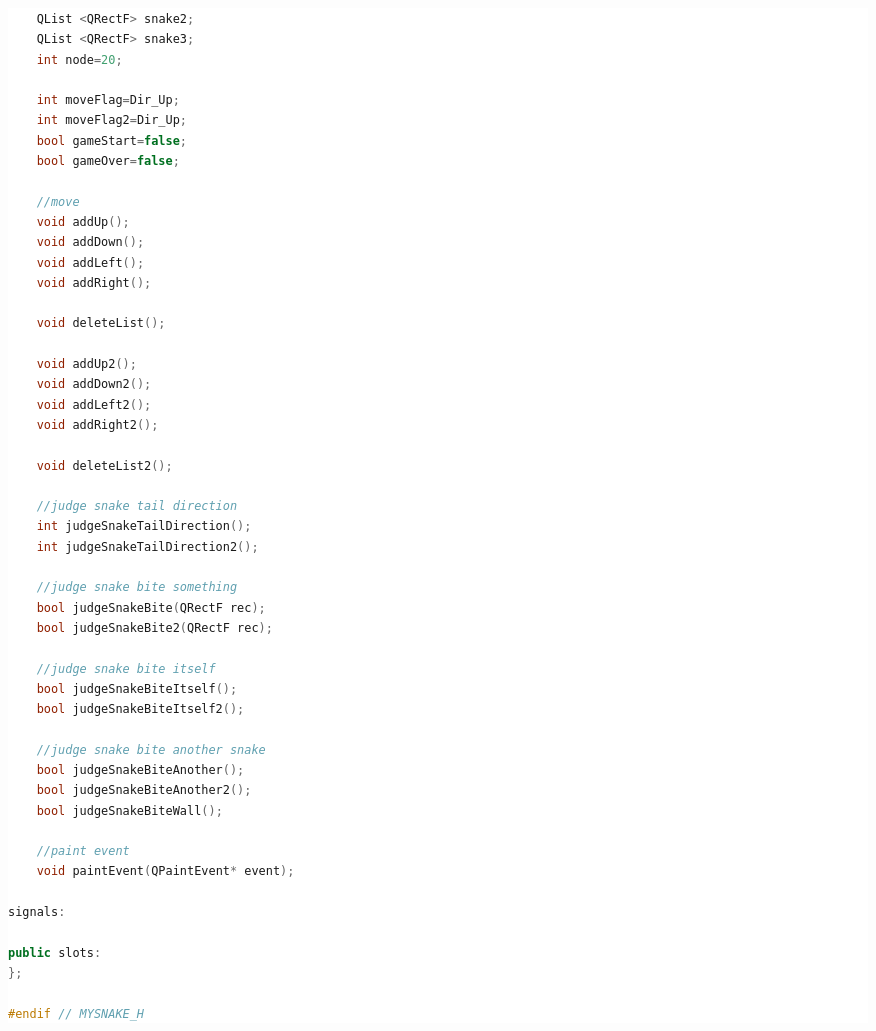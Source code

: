 ```cpp
    QList <QRectF> snake2;
    QList <QRectF> snake3;
    int node=20;

    int moveFlag=Dir_Up;
    int moveFlag2=Dir_Up;
    bool gameStart=false;
    bool gameOver=false;

    //move
    void addUp();
    void addDown();
    void addLeft();
    void addRight();

    void deleteList();

    void addUp2();
    void addDown2();
    void addLeft2();
    void addRight2();

    void deleteList2();

    //judge snake tail direction
    int judgeSnakeTailDirection();
    int judgeSnakeTailDirection2();

    //judge snake bite something
    bool judgeSnakeBite(QRectF rec);
    bool judgeSnakeBite2(QRectF rec);

    //judge snake bite itself
    bool judgeSnakeBiteItself();
    bool judgeSnakeBiteItself2();

    //judge snake bite another snake
    bool judgeSnakeBiteAnother();
    bool judgeSnakeBiteAnother2();
    bool judgeSnakeBiteWall();

    //paint event
    void paintEvent(QPaintEvent* event);

signals:

public slots:
};

#endif // MYSNAKE_H
```
